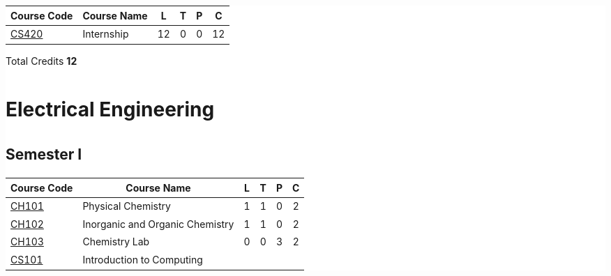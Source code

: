 <table>
<thead>
<tr>
<th>Course Code</th>
<th>Course Name</th>
<th align="center">L</th>
<th align="center">T</th>
<th align="center">P</th>
<th align="center">C</th>
</tr>
</thead>
<tbody>
<tr>
<td><a href="#cs420">CS420</a></td>
<td>Internship</td>
<td align="center">12</td>
<td align="center">0</td>
<td align="center">0</td>
<td align="center">12</td>
</tr>
</tbody>
</table><p>Total Credits <strong>12</strong></p>
<h1 id="electrical-engineering-a-ideea">Electrical Engineering <a id="ee"></a></h1>
<h2 id="semester-i-a-idee-sem1a">Semester I <a id="ee-sem1"></a></h2>

<table>
<thead>
<tr>
<th>Course Code</th>
<th>Course Name</th>
<th align="center">L</th>
<th align="center">T</th>
<th align="center">P</th>
<th align="center">C</th>
</tr>
</thead>
<tbody>
<tr>
<td><a href="#ch101">CH101</a></td>
<td>Physical Chemistry</td>
<td align="center">1</td>
<td align="center">1</td>
<td align="center">0</td>
<td align="center">2</td>
</tr>
<tr>
<td><a href="#ch102">CH102</a></td>
<td>Inorganic and Organic Chemistry</td>
<td align="center">1</td>
<td align="center">1</td>
<td align="center">0</td>
<td align="center">2</td>
</tr>
<tr>
<td><a href="#ch103">CH103</a></td>
<td>Chemistry Lab</td>
<td align="center">0</td>
<td align="center">0</td>
<td align="center">3</td>
<td align="center">2</td>
</tr>
<tr>
<td><a href="#cs101">CS101</a></td>
<td>Introduction to Computing</td>